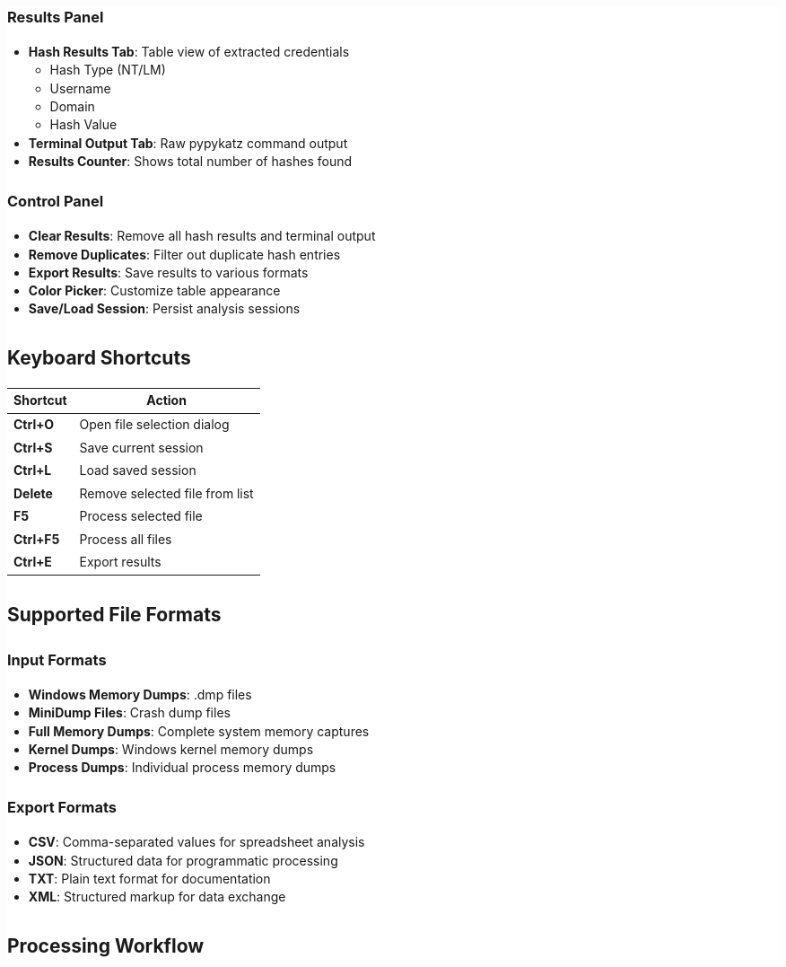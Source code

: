 ### Results Panel
- **Hash Results Tab**: Table view of extracted credentials
  - Hash Type (NT/LM)
  - Username
  - Domain
  - Hash Value
- **Terminal Output Tab**: Raw pypykatz command output
- **Results Counter**: Shows total number of hashes found

### Control Panel
- **Clear Results**: Remove all hash results and terminal output
- **Remove Duplicates**: Filter out duplicate hash entries
- **Export Results**: Save results to various formats
- **Color Picker**: Customize table appearance
- **Save/Load Session**: Persist analysis sessions

## Keyboard Shortcuts

| Shortcut | Action |
|----------|--------|
| **Ctrl+O** | Open file selection dialog |
| **Ctrl+S** | Save current session |
| **Ctrl+L** | Load saved session |
| **Delete** | Remove selected file from list |
| **F5** | Process selected file |
| **Ctrl+F5** | Process all files |
| **Ctrl+E** | Export results |

## Supported File Formats

### Input Formats
- **Windows Memory Dumps**: .dmp files
- **MiniDump Files**: Crash dump files
- **Full Memory Dumps**: Complete system memory captures
- **Kernel Dumps**: Windows kernel memory dumps
- **Process Dumps**: Individual process memory dumps

### Export Formats
- **CSV**: Comma-separated values for spreadsheet analysis
- **JSON**: Structured data for programmatic processing
- **TXT**: Plain text format for documentation
- **XML**: Structured markup for data exchange

## Processing Workflow

